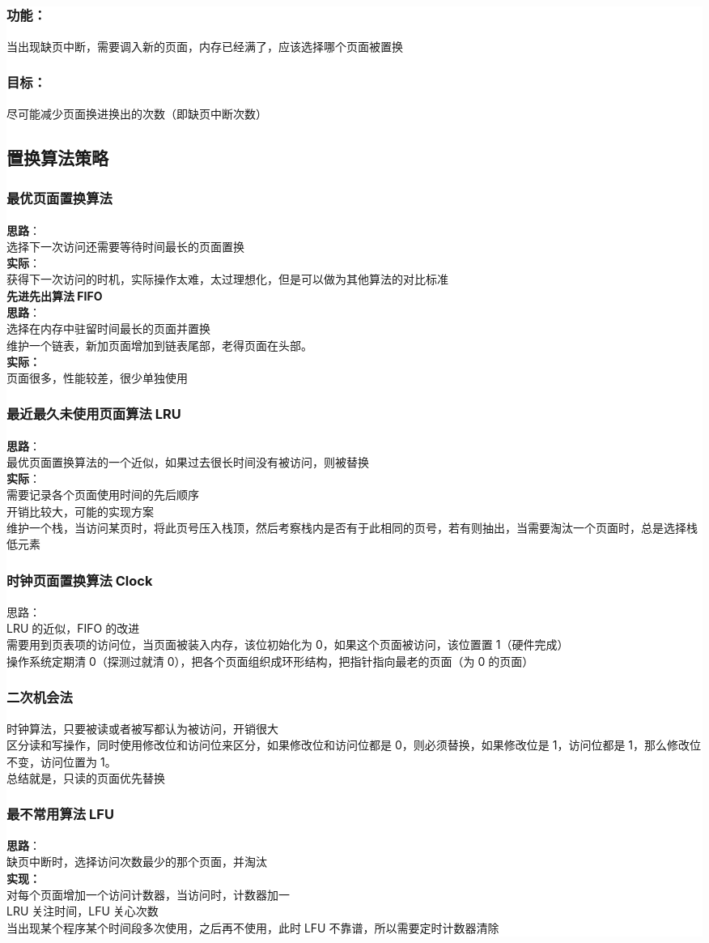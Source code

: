 ### 功能：

当出现缺页中断，需要调入新的页面，内存已经满了，应该选择哪个页面被置换

### 目标：

尽可能减少页面换进换出的次数（即缺页中断次数）

## 置换算法策略

### 最优页面置换算法

**思路**：  
选择下一次访问还需要等待时间最长的页面置换  
**实际**：  
获得下一次访问的时机，实际操作太难，太过理想化，但是可以做为其他算法的对比标准  
**先进先出算法 FIFO**  
**思路**：  
选择在内存中驻留时间最长的页面并置换  
维护一个链表，新加页面增加到链表尾部，老得页面在头部。  
**实际：**  
页面很多，性能较差，很少单独使用

### 最近最久未使用页面算法 LRU

**思路**：  
最优页面置换算法的一个近似，如果过去很长时间没有被访问，则被替换  
**实际**：  
需要记录各个页面使用时间的先后顺序  
开销比较大，可能的实现方案  
维护一个栈，当访问某页时，将此页号压入栈顶，然后考察栈内是否有于此相同的页号，若有则抽出，当需要淘汰一个页面时，总是选择栈低元素

### 时钟页面置换算法 Clock

思路：  
LRU 的近似，FIFO 的改进  
需要用到页表项的访问位，当页面被装入内存，该位初始化为 0，如果这个页面被访问，该位置置 1（硬件完成）  
操作系统定期清 0（探测过就清 0），把各个页面组织成环形结构，把指针指向最老的页面（为 0 的页面）

### 二次机会法

时钟算法，只要被读或者被写都认为被访问，开销很大  
区分读和写操作，同时使用修改位和访问位来区分，如果修改位和访问位都是 0，则必须替换，如果修改位是 1，访问位都是 1，那么修改位不变，访问位置为 1。  
总结就是，只读的页面优先替换

### 最不常用算法 LFU

**思路**：  
缺页中断时，选择访问次数最少的那个页面，并淘汰  
**实现：**  
对每个页面增加一个访问计数器，当访问时，计数器加一  
LRU 关注时间，LFU 关心次数  
当出现某个程序某个时间段多次使用，之后再不使用，此时 LFU 不靠谱，所以需要定时计数器清除
